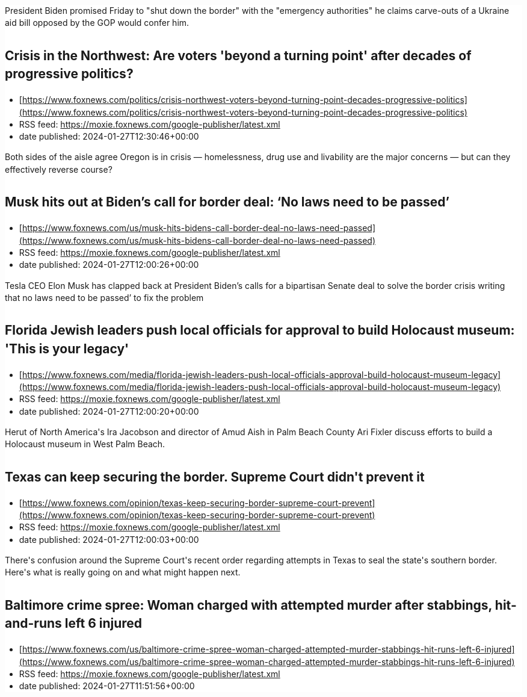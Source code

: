 President Biden promised Friday to &quot;shut down the border&quot; with the &quot;emergency authorities&quot; he claims carve-outs of a Ukraine aid bill opposed by the GOP would confer him.

## Crisis in the Northwest: Are voters 'beyond a turning point' after decades of progressive politics?
 - [https://www.foxnews.com/politics/crisis-northwest-voters-beyond-turning-point-decades-progressive-politics](https://www.foxnews.com/politics/crisis-northwest-voters-beyond-turning-point-decades-progressive-politics)
 - RSS feed: https://moxie.foxnews.com/google-publisher/latest.xml
 - date published: 2024-01-27T12:30:46+00:00

Both sides of the aisle agree Oregon is in crisis — homelessness, drug use and livability are the major concerns — but can they effectively reverse course?

## Musk hits out at Biden’s call for border deal: ‘No laws need to be passed’
 - [https://www.foxnews.com/us/musk-hits-bidens-call-border-deal-no-laws-need-passed](https://www.foxnews.com/us/musk-hits-bidens-call-border-deal-no-laws-need-passed)
 - RSS feed: https://moxie.foxnews.com/google-publisher/latest.xml
 - date published: 2024-01-27T12:00:26+00:00

Tesla CEO Elon Musk has clapped back at President Biden’s calls for a bipartisan Senate deal to solve the border crisis writing that no laws need to be passed’ to fix the problem

## Florida Jewish leaders push local officials for approval to build Holocaust museum: 'This is your legacy'
 - [https://www.foxnews.com/media/florida-jewish-leaders-push-local-officials-approval-build-holocaust-museum-legacy](https://www.foxnews.com/media/florida-jewish-leaders-push-local-officials-approval-build-holocaust-museum-legacy)
 - RSS feed: https://moxie.foxnews.com/google-publisher/latest.xml
 - date published: 2024-01-27T12:00:20+00:00

Herut of North America&apos;s Ira Jacobson and director of Amud Aish in Palm Beach County Ari Fixler discuss efforts to build a Holocaust museum in West Palm Beach.

## Texas can keep securing the border. Supreme Court didn't prevent it
 - [https://www.foxnews.com/opinion/texas-keep-securing-border-supreme-court-prevent](https://www.foxnews.com/opinion/texas-keep-securing-border-supreme-court-prevent)
 - RSS feed: https://moxie.foxnews.com/google-publisher/latest.xml
 - date published: 2024-01-27T12:00:03+00:00

There&apos;s confusion around the Supreme Court&apos;s recent order regarding attempts in Texas to seal the state&apos;s southern border. Here&apos;s what is really going on and what might happen next.

## Baltimore crime spree: Woman charged with attempted murder after stabbings, hit-and-runs left 6 injured
 - [https://www.foxnews.com/us/baltimore-crime-spree-woman-charged-attempted-murder-stabbings-hit-runs-left-6-injured](https://www.foxnews.com/us/baltimore-crime-spree-woman-charged-attempted-murder-stabbings-hit-runs-left-6-injured)
 - RSS feed: https://moxie.foxnews.com/google-publisher/latest.xml
 - date published: 2024-01-27T11:51:56+00:00
